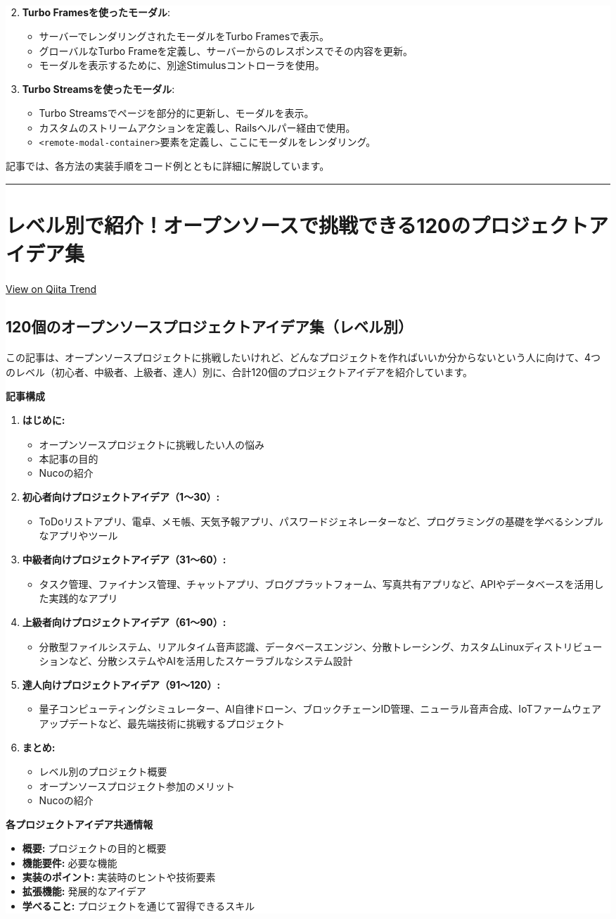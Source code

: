 2. **Turbo Framesを使ったモーダル**:
   - サーバーでレンダリングされたモーダルをTurbo Framesで表示。
   - グローバルなTurbo Frameを定義し、サーバーからのレスポンスでその内容を更新。
   - モーダルを表示するために、別途Stimulusコントローラを使用。

3. **Turbo Streamsを使ったモーダル**:
   - Turbo Streamsでページを部分的に更新し、モーダルを表示。
   - カスタムのストリームアクションを定義し、Railsヘルパー経由で使用。
   - `<remote-modal-container>`要素を定義し、ここにモーダルをレンダリング。

記事では、各方法の実装手順をコード例とともに詳細に解説しています。


---

# レベル別で紹介！オープンソースで挑戦できる120のプロジェクトアイデア集

[View on Qiita Trend](https://qiita.com/K3n_to_n17/items/cb7e02005e371665d4fb?utm_campaign=popular_items&utm_medium=feed&utm_source=popular_items)

## 120個のオープンソースプロジェクトアイデア集（レベル別）

この記事は、オープンソースプロジェクトに挑戦したいけれど、どんなプロジェクトを作ればいいか分からないという人に向けて、4つのレベル（初心者、中級者、上級者、達人）別に、合計120個のプロジェクトアイデアを紹介しています。

**記事構成**

1.  **はじめに:**
    *   オープンソースプロジェクトに挑戦したい人の悩み
    *   本記事の目的
    *   Nucoの紹介

2.  **初心者向けプロジェクトアイデア（1〜30）:**
    *   ToDoリストアプリ、電卓、メモ帳、天気予報アプリ、パスワードジェネレーターなど、プログラミングの基礎を学べるシンプルなアプリやツール

3.  **中級者向けプロジェクトアイデア（31〜60）:**
    *   タスク管理、ファイナンス管理、チャットアプリ、ブログプラットフォーム、写真共有アプリなど、APIやデータベースを活用した実践的なアプリ

4.  **上級者向けプロジェクトアイデア（61〜90）:**
    *   分散型ファイルシステム、リアルタイム音声認識、データベースエンジン、分散トレーシング、カスタムLinuxディストリビューションなど、分散システムやAIを活用したスケーラブルなシステム設計

5.  **達人向けプロジェクトアイデア（91〜120）:**
    *   量子コンピューティングシミュレーター、AI自律ドローン、ブロックチェーンID管理、ニューラル音声合成、IoTファームウェアアップデートなど、最先端技術に挑戦するプロジェクト

6.  **まとめ:**
    *   レベル別のプロジェクト概要
    *   オープンソースプロジェクト参加のメリット
    *   Nucoの紹介

**各プロジェクトアイデア共通情報**

*   **概要:** プロジェクトの目的と概要
*   **機能要件:** 必要な機能
*   **実装のポイント:** 実装時のヒントや技術要素
*   **拡張機能:** 発展的なアイデア
*   **学べること:** プロジェクトを通じて習得できるスキル
